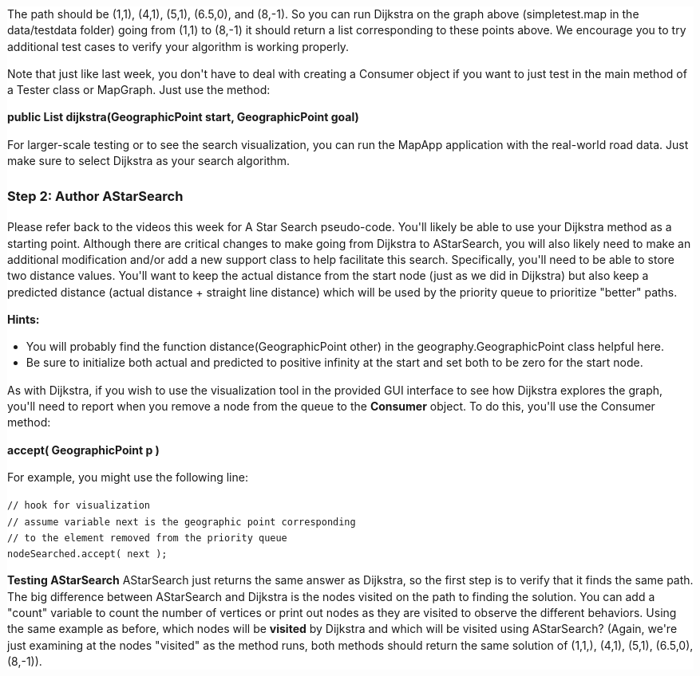 The path should be (1,1), (4,1), (5,1), (6.5,0), and (8,-1). So you can run Dijkstra on the graph above (simpletest.map in the data/testdata folder) going from (1,1) to (8,-1) it should return a list corresponding to these points above. We encourage you to try additional test cases to verify your algorithm is working properly.

Note that just like last week, you don't have to deal with creating a Consumer object if you want to just test in the main method of a Tester class or MapGraph. Just use the method: 

__public List<GeographicPoint> dijkstra(GeographicPoint start, GeographicPoint goal)__

For larger-scale testing or to see the search visualization, you can run the MapApp application with the real-world road data. Just make sure to select Dijkstra as your search algorithm.

### Step 2: Author AStarSearch
Please refer back to the videos this week for A Star Search pseudo-code. You'll likely be able to use your Dijkstra method as a starting point. Although there are critical changes to make going from Dijkstra to AStarSearch, you will also likely need to make an additional modification and/or add a new support class to help facilitate this search. Specifically, you'll need to be able to store two distance values. You'll want to keep the actual distance from the start node (just as we did in Dijkstra) but also keep a predicted distance (actual distance + straight line distance) which will be used by the priority queue to prioritize "better" paths. 

__Hints:__
- You will probably find the function distance(GeographicPoint other) in the geography.GeographicPoint class helpful here.   
- Be sure to initialize both actual and predicted to positive infinity at the start and set both to be zero for the start node.

As with Dijkstra, if you wish to use the visualization tool in the provided GUI interface to see how Dijkstra explores the graph, you'll need to report when you remove a node from the queue to the __Consumer__ object. To do this, you'll use the Consumer method: 

__accept( GeographicPoint p )__

For example, you might use the following line:
```
// hook for visualization
// assume variable next is the geographic point corresponding
// to the element removed from the priority queue
nodeSearched.accept( next );
```

__Testing AStarSearch__
AStarSearch just returns the same answer as Dijkstra, so the first step is to verify that it finds the same path. The big difference between AStarSearch and Dijkstra is the nodes visited on the path to finding the solution.  You can add a "count" variable to count the number of vertices or print out nodes as they are visited to observe the different behaviors. Using the same example as before, which nodes will be __visited__ by Dijkstra and which will be visited using AStarSearch? (Again, we're just examining at the nodes "visited" as the method runs, both methods should return the same solution of (1,1,), (4,1), (5,1), (6.5,0), (8,-1)).

